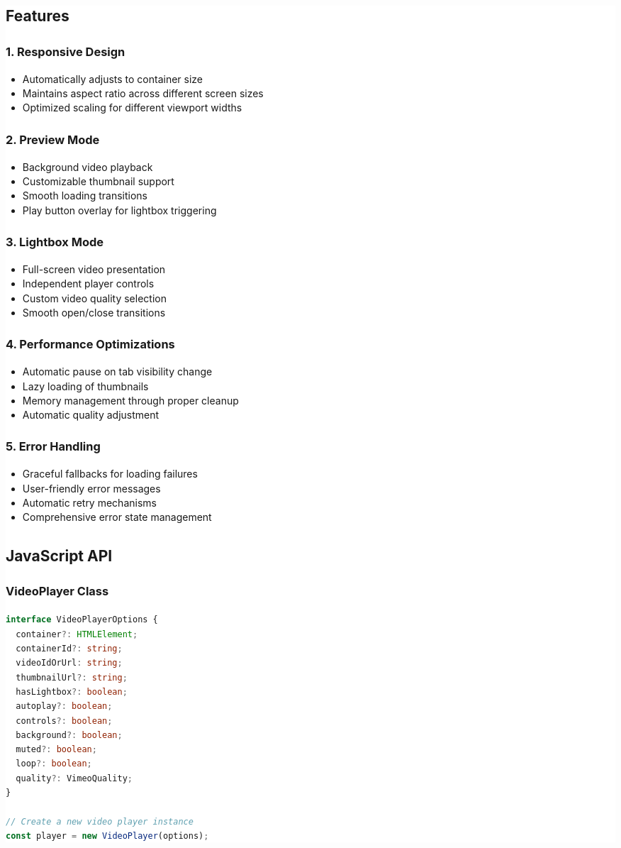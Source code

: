 ## Features

### 1. Responsive Design
- Automatically adjusts to container size
- Maintains aspect ratio across different screen sizes
- Optimized scaling for different viewport widths

### 2. Preview Mode
- Background video playback
- Customizable thumbnail support
- Smooth loading transitions
- Play button overlay for lightbox triggering

### 3. Lightbox Mode
- Full-screen video presentation
- Independent player controls
- Custom video quality selection
- Smooth open/close transitions

### 4. Performance Optimizations
- Automatic pause on tab visibility change
- Lazy loading of thumbnails
- Memory management through proper cleanup
- Automatic quality adjustment

### 5. Error Handling
- Graceful fallbacks for loading failures
- User-friendly error messages
- Automatic retry mechanisms
- Comprehensive error state management

## JavaScript API

### VideoPlayer Class

```typescript
interface VideoPlayerOptions {
  container?: HTMLElement;
  containerId?: string;
  videoIdOrUrl: string;
  thumbnailUrl?: string;
  hasLightbox?: boolean;
  autoplay?: boolean;
  controls?: boolean;
  background?: boolean;
  muted?: boolean;
  loop?: boolean;
  quality?: VimeoQuality;
}

// Create a new video player instance
const player = new VideoPlayer(options);
```
